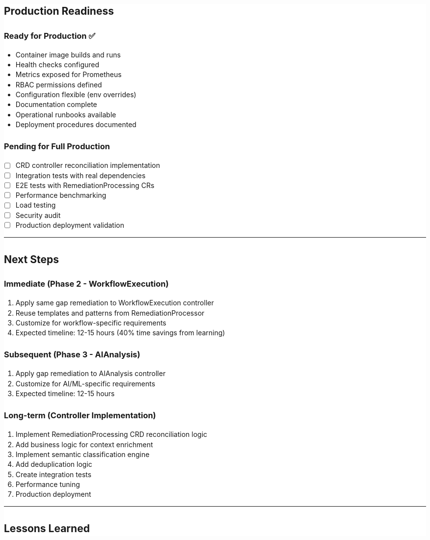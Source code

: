 ## Production Readiness

### Ready for Production ✅
- Container image builds and runs
- Health checks configured
- Metrics exposed for Prometheus
- RBAC permissions defined
- Configuration flexible (env overrides)
- Documentation complete
- Operational runbooks available
- Deployment procedures documented

### Pending for Full Production
- [ ] CRD controller reconciliation implementation
- [ ] Integration tests with real dependencies
- [ ] E2E tests with RemediationProcessing CRs
- [ ] Performance benchmarking
- [ ] Load testing
- [ ] Security audit
- [ ] Production deployment validation

---

## Next Steps

### Immediate (Phase 2 - WorkflowExecution)
1. Apply same gap remediation to WorkflowExecution controller
2. Reuse templates and patterns from RemediationProcessor
3. Customize for workflow-specific requirements
4. Expected timeline: 12-15 hours (40% time savings from learning)

### Subsequent (Phase 3 - AIAnalysis)
1. Apply gap remediation to AIAnalysis controller
2. Customize for AI/ML-specific requirements
3. Expected timeline: 12-15 hours

### Long-term (Controller Implementation)
1. Implement RemediationProcessing CRD reconciliation logic
2. Add business logic for context enrichment
3. Implement semantic classification engine
4. Add deduplication logic
5. Create integration tests
6. Performance tuning
7. Production deployment

---

## Lessons Learned
